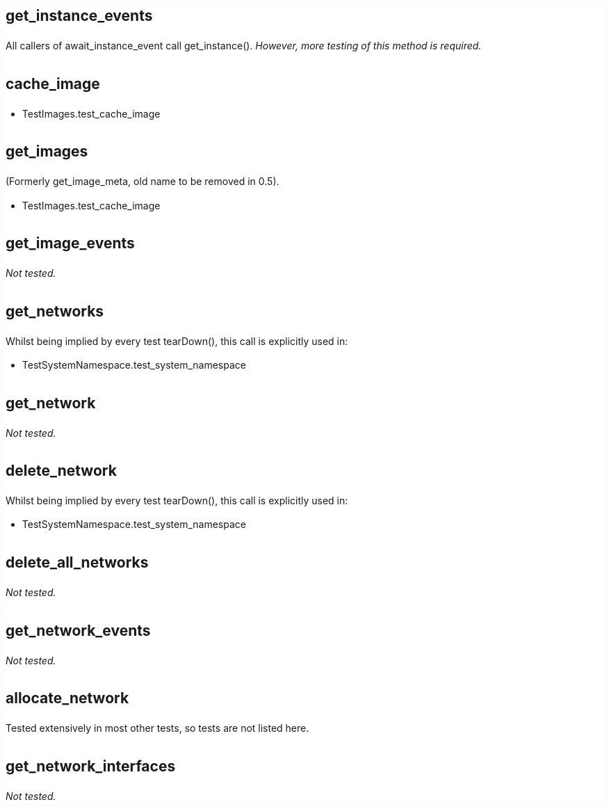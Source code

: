 ## get_instance_events

All callers of await_instance_event call get_instance(). *However, more testing of this method is required.*

## cache_image

* TestImages.test_cache_image

## get_images

(Formerly get_image_meta, old name to be removed in 0.5).

* TestImages.test_cache_image

## get_image_events

*Not tested.*

## get_networks

Whilst being implied by every test tearDown(), this call is explicitly used in:

* TestSystemNamespace.test_system_namespace

## get_network

*Not tested.*

## delete_network

Whilst being implied by every test tearDown(), this call is explicitly used in:

* TestSystemNamespace.test_system_namespace

## delete_all_networks

*Not tested.*

## get_network_events

*Not tested.*

## allocate_network

Tested extensively in most other tests, so tests are not listed here.

## get_network_interfaces

*Not tested.*
